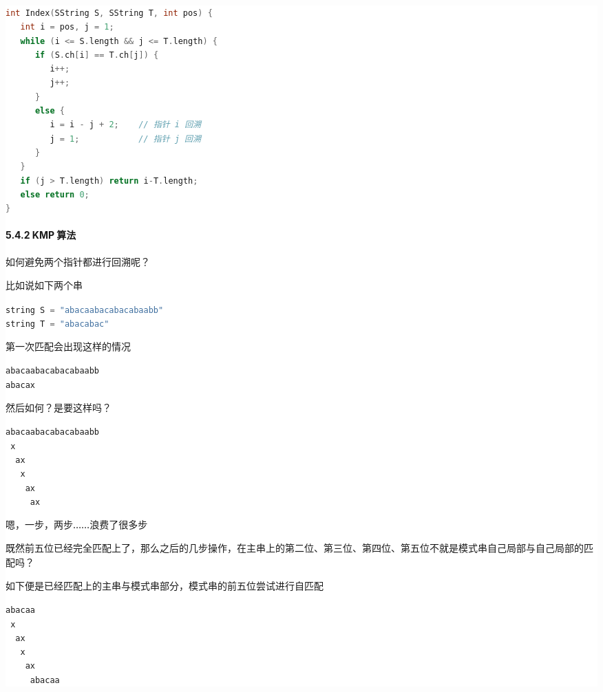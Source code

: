 ```cpp {9,10}
int Index(SString S, SString T, int pos) {
   int i = pos, j = 1;
   while (i <= S.length && j <= T.length) {
      if (S.ch[i] == T.ch[j]) {
         i++;
         j++;
      }
      else {
         i = i - j + 2;    // 指针 i 回溯
         j = 1;            // 指针 j 回溯
      }
   }
   if (j > T.length) return i-T.length;
   else return 0;
}
```

#### 5.4.2 KMP 算法 <Badge text="!" type="error"/>

如何避免两个指针都进行回溯呢？

比如说如下两个串

```cpp
string S = "abacaabacabacabaabb"
string T = "abacabac"
```

第一次匹配会出现这样的情况

```
abacaabacabacabaabb
abacax
```

然后如何？是要这样吗？

```
abacaabacabacabaabb
 x
  ax
   x
    ax
     ax
```

嗯，一步，两步……浪费了很多步

既然前五位已经完全匹配上了，那么之后的几步操作，在主串上的第二位、第三位、第四位、第五位不就是模式串自己局部与自己局部的匹配吗？

如下便是已经匹配上的主串与模式串部分，模式串的前五位尝试进行自匹配

```
abacaa
 x
  ax
   x
    ax
     abacaa
```
